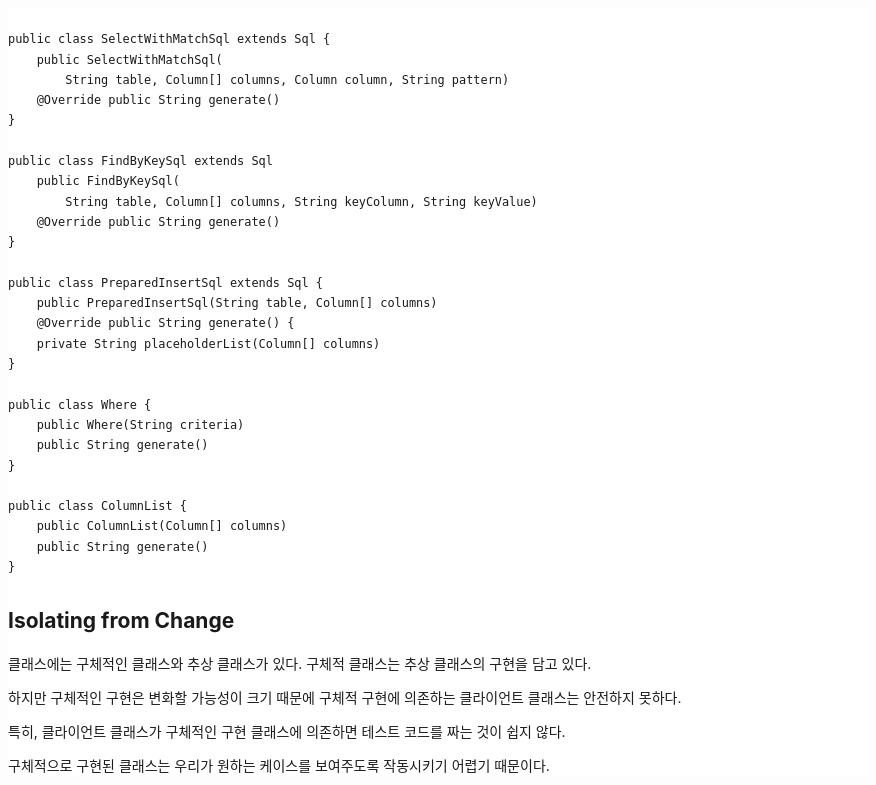 ```False

public class SelectWithMatchSql extends Sql {
    public SelectWithMatchSql(
        String table, Column[] columns, Column column, String pattern)
    @Override public String generate()
}

public class FindByKeySql extends Sql
    public FindByKeySql(
        String table, Column[] columns, String keyColumn, String keyValue)
    @Override public String generate()
}

public class PreparedInsertSql extends Sql {
    public PreparedInsertSql(String table, Column[] columns)
    @Override public String generate() {
    private String placeholderList(Column[] columns)
}

public class Where {
    public Where(String criteria)
    public String generate()
}

public class ColumnList {
    public ColumnList(Column[] columns)
    public String generate()
}
```

## Isolating from Change



 클래스에는 구체적인 클래스와 추상 클래스가 있다. 구체적
 클래스는 추상 클래스의 구현을 담고 있다.
 



 하지만 구체적인 구현은 변화할 가능성이 크기 때문에 구체적
 구현에 의존하는 클라이언트 클래스는 안전하지 못하다.
 



 특히, 클라이언트 클래스가 구체적인 구현 클래스에 의존하면
 테스트 코드를 짜는 것이 쉽지 않다.
 



 구체적으로 구현된 클래스는 우리가 원하는 케이스를 보여주도록
 작동시키기 어렵기 때문이다.
 


